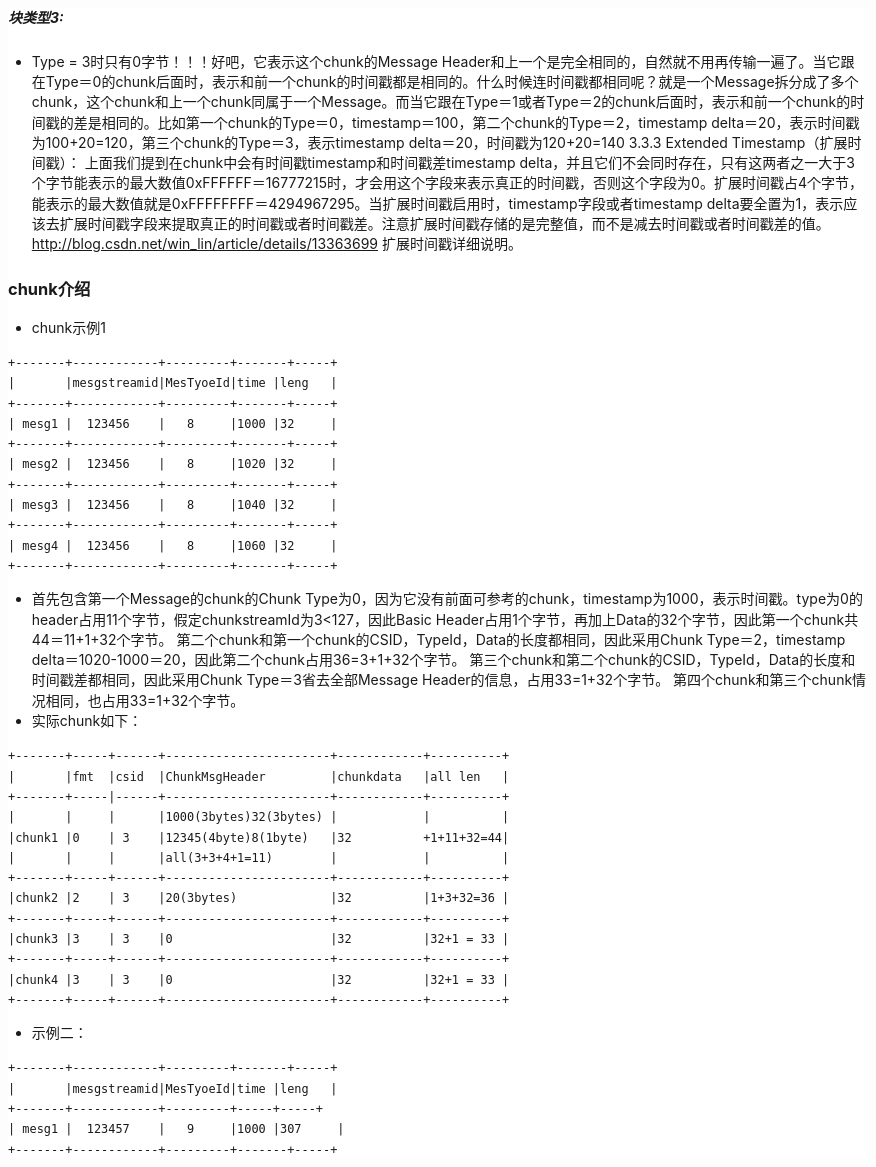 ##### 块类型3:
- Type = 3时只有0字节！！！好吧，它表示这个chunk的Message Header和上一个是完全相同的，自然就不用再传输一遍了。当它跟在Type＝0的chunk后面时，表示和前一个chunk的时间戳都是相同的。什么时候连时间戳都相同呢？就是一个Message拆分成了多个chunk，这个chunk和上一个chunk同属于一个Message。而当它跟在Type＝1或者Type＝2的chunk后面时，表示和前一个chunk的时间戳的差是相同的。比如第一个chunk的Type＝0，timestamp＝100，第二个chunk的Type＝2，timestamp delta＝20，表示时间戳为100+20=120，第三个chunk的Type＝3，表示timestamp delta＝20，时间戳为120+20=140
3.3.3 Extended Timestamp（扩展时间戳）：
上面我们提到在chunk中会有时间戳timestamp和时间戳差timestamp delta，并且它们不会同时存在，只有这两者之一大于3个字节能表示的最大数值0xFFFFFF＝16777215时，才会用这个字段来表示真正的时间戳，否则这个字段为0。扩展时间戳占4个字节，能表示的最大数值就是0xFFFFFFFF＝4294967295。当扩展时间戳启用时，timestamp字段或者timestamp delta要全置为1，表示应该去扩展时间戳字段来提取真正的时间戳或者时间戳差。注意扩展时间戳存储的是完整值，而不是减去时间戳或者时间戳差的值。
http://blog.csdn.net/win_lin/article/details/13363699 扩展时间戳详细说明。
### chunk介绍

- chunk示例1

```
+-------+------------+---------+-------+-----+
|       |mesgstreamid|MesTyoeId|time |leng   |
+-------+------------+---------+-------+-----+
| mesg1 |  123456    |   8     |1000 |32     |
+-------+------------+---------+-------+-----+
| mesg2 |  123456    |   8     |1020 |32     |
+-------+------------+---------+-------+-----+
| mesg3 |  123456    |   8     |1040 |32     |
+-------+------------+---------+-------+-----+
| mesg4 |  123456    |   8     |1060 |32     |
+-------+------------+---------+-------+-----+
```
- 首先包含第一个Message的chunk的Chunk Type为0，因为它没有前面可参考的chunk，timestamp为1000，表示时间戳。type为0的header占用11个字节，假定chunkstreamId为3<127，因此Basic Header占用1个字节，再加上Data的32个字节，因此第一个chunk共44＝11+1+32个字节。
第二个chunk和第一个chunk的CSID，TypeId，Data的长度都相同，因此采用Chunk Type＝2，timestamp delta＝1020-1000＝20，因此第二个chunk占用36=3+1+32个字节。
第三个chunk和第二个chunk的CSID，TypeId，Data的长度和时间戳差都相同，因此采用Chunk Type＝3省去全部Message Header的信息，占用33=1+32个字节。
第四个chunk和第三个chunk情况相同，也占用33=1+32个字节。
- 实际chunk如下：

```
+-------+-----+------+-----------------------+------------+----------+
|       |fmt  |csid  |ChunkMsgHeader         |chunkdata   |all len   |
+-------+-----|------+-----------------------+------------+----------+
|       |     |      |1000(3bytes)32(3bytes) |            |          |
|chunk1 |0    | 3    |12345(4byte)8(1byte)   |32          +1+11+32=44|
|       |     |      |all(3+3+4+1=11)        |            |          |
+-------+-----+------+-----------------------+------------+----------+
|chunk2 |2    | 3    |20(3bytes)             |32          |1+3+32=36 |
+-------+-----+------+-----------------------+------------+----------+
|chunk3 |3    | 3    |0                      |32          |32+1 = 33 |
+-------+-----+------+-----------------------+------------+----------+
|chunk4 |3    | 3    |0                      |32          |32+1 = 33 |
+-------+-----+------+-----------------------+------------+----------+
```
- 示例二：

```
+-------+------------+---------+-------+-----+
|       |mesgstreamid|MesTyoeId|time |leng   |
+-------+------------+---------+-----+-----+
| mesg1 |  123457    |   9     |1000 |307     |
+-------+------------+---------+-------+-----+
````
